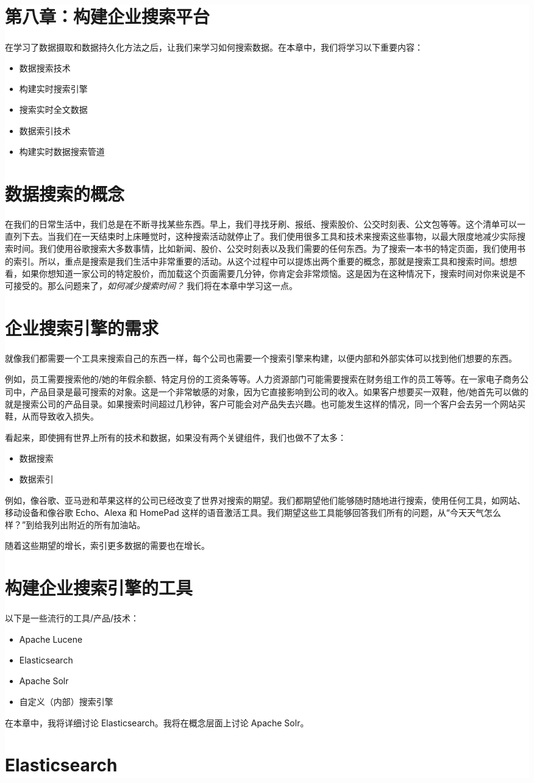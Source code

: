 # 第八章：构建企业搜索平台

在学习了数据摄取和数据持久化方法之后，让我们来学习如何搜索数据。在本章中，我们将学习以下重要内容：

+   数据搜索技术

+   构建实时搜索引擎

+   搜索实时全文数据

+   数据索引技术

+   构建实时数据搜索管道

# 数据搜索的概念

在我们的日常生活中，我们总是在不断寻找某些东西。早上，我们寻找牙刷、报纸、搜索股价、公交时刻表、公文包等等。这个清单可以一直列下去。当我们在一天结束时上床睡觉时，这种搜索活动就停止了。我们使用很多工具和技术来搜索这些事物，以最大限度地减少实际搜索时间。我们使用谷歌搜索大多数事情，比如新闻、股价、公交时刻表以及我们需要的任何东西。为了搜索一本书的特定页面，我们使用书的索引。所以，重点是搜索是我们生活中非常重要的活动。从这个过程中可以提炼出两个重要的概念，那就是搜索工具和搜索时间。想想看，如果你想知道一家公司的特定股价，而加载这个页面需要几分钟，你肯定会非常烦恼。这是因为在这种情况下，搜索时间对你来说是不可接受的。那么问题来了，*如何减少搜索时间？* 我们将在本章中学习这一点。

# 企业搜索引擎的需求

就像我们都需要一个工具来搜索自己的东西一样，每个公司也需要一个搜索引擎来构建，以便内部和外部实体可以找到他们想要的东西。

例如，员工需要搜索他的/她的年假余额、特定月份的工资条等等。人力资源部门可能需要搜索在财务组工作的员工等等。在一家电子商务公司中，产品目录是最可搜索的对象。这是一个非常敏感的对象，因为它直接影响到公司的收入。如果客户想要买一双鞋，他/她首先可以做的就是搜索公司的产品目录。如果搜索时间超过几秒钟，客户可能会对产品失去兴趣。也可能发生这样的情况，同一个客户会去另一个网站买鞋，从而导致收入损失。

看起来，即使拥有世界上所有的技术和数据，如果没有两个关键组件，我们也做不了太多：

+   数据搜索

+   数据索引

例如，像谷歌、亚马逊和苹果这样的公司已经改变了世界对搜索的期望。我们都期望他们能够随时随地进行搜索，使用任何工具，如网站、移动设备和像谷歌 Echo、Alexa 和 HomePad 这样的语音激活工具。我们期望这些工具能够回答我们所有的问题，从“今天天气怎么样？”到给我列出附近的所有加油站。

随着这些期望的增长，索引更多数据的需要也在增长。

# 构建企业搜索引擎的工具

以下是一些流行的工具/产品/技术：

+   Apache Lucene

+   Elasticsearch

+   Apache Solr

+   自定义（内部）搜索引擎

在本章中，我将详细讨论 Elasticsearch。我将在概念层面上讨论 Apache Solr。

# Elasticsearch
